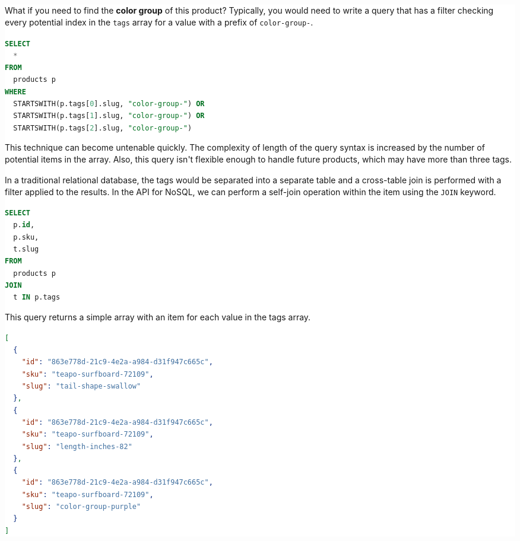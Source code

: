 What if you need to find the **color group** of this product? Typically, you would need to write a query that has a filter checking every potential index in the `tags` array for a value with a prefix of `color-group-`.

```sql
SELECT
  * 
FROM
  products p
WHERE
  STARTSWITH(p.tags[0].slug, "color-group-") OR
  STARTSWITH(p.tags[1].slug, "color-group-") OR
  STARTSWITH(p.tags[2].slug, "color-group-")
```

This technique can become untenable quickly. The complexity of length of the query syntax is increased by the number of potential items in the array. Also, this query isn't flexible enough to handle future products, which may have more than three tags.

In a traditional relational database, the tags would be separated into a separate table and a cross-table join is performed with a filter applied to the results. In the API for NoSQL, we can perform a self-join operation within the item using the `JOIN` keyword.

```sql
SELECT
  p.id,
  p.sku,
  t.slug
FROM
  products p
JOIN
  t IN p.tags
```

This query returns a simple array with an item for each value in the tags array.

```json
[
  {
    "id": "863e778d-21c9-4e2a-a984-d31f947c665c",
    "sku": "teapo-surfboard-72109",
    "slug": "tail-shape-swallow"
  },
  {
    "id": "863e778d-21c9-4e2a-a984-d31f947c665c",
    "sku": "teapo-surfboard-72109",
    "slug": "length-inches-82"
  },
  {
    "id": "863e778d-21c9-4e2a-a984-d31f947c665c",
    "sku": "teapo-surfboard-72109",
    "slug": "color-group-purple"
  }
]
```
